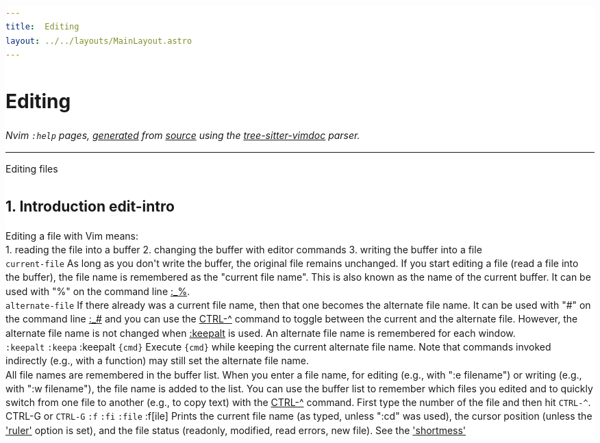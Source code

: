 ```yaml
---
title:  Editing
layout: ../../layouts/MainLayout.astro
---
```


  <a name="editing.txt"></a><a name="edit-files"></a><h1> Editing</h1>
  <p>
    <i>
    Nvim <code>:help</code> pages, <a href="https://github.com/neovim/neovim/blob/master/scripts/gen_help_html.lua">generated</a>
    from <a href="https://github.com/neovim/neovim/blob/master/runtime/doc/editing.txt">source</a>
    using the <a href="https://github.com/neovim/tree-sitter-vimdoc">tree-sitter-vimdoc</a> parser.
    </i>
  </p>
  <hr>
  <div class="old-help-para">Editing files</div>
<div class="old-help-para"><h2 class="help-heading">1. Introduction<span class="help-heading-tags">						<a name="edit-intro"></a><span class="help-tag">edit-intro</span></span></h2></div>
<div class="old-help-para">Editing a file with Vim means:</div>
<div class="old-help-para">1. reading the file into a buffer
2. changing the buffer with editor commands
3. writing the buffer into a file</div>
<div class="old-help-para">							<a name="current-file"></a><code class="help-tag-right">current-file</code>
As long as you don't write the buffer, the original file remains unchanged.
If you start editing a file (read a file into the buffer), the file name is
remembered as the "current file name".  This is also known as the name of the
current buffer.  It can be used with "%" on the command line <a href="/neovim-docs-web/en/cmdline#%3A_%25">:_%</a>.</div>
<div class="old-help-para">							<a name="alternate-file"></a><code class="help-tag-right">alternate-file</code>
If there already was a current file name, then that one becomes the alternate
file name.  It can be used with "#" on the command line <a href="/neovim-docs-web/en/cmdline#%3A_%23">:_#</a> and you can use
the <a href="/neovim-docs-web/en/editing#CTRL-%5E">CTRL-^</a> command to toggle between the current and the alternate file.
However, the alternate file name is not changed when <a href="/neovim-docs-web/en/editing#%3Akeepalt">:keepalt</a> is used.
An alternate file name is remembered for each window.</div>
<div class="old-help-para">							<a name="%3Akeepalt"></a><code class="help-tag-right">:keepalt</code> <a name="%3Akeepa"></a><code class="help-tag">:keepa</code>
:keepalt <code>{cmd}</code>		Execute <code>{cmd}</code> while keeping the current alternate file
			name.  Note that commands invoked indirectly (e.g.,
			with a function) may still set the alternate file
			name.</div>
<div class="old-help-para">All file names are remembered in the buffer list.  When you enter a file name,
for editing (e.g., with ":e filename") or writing (e.g., with ":w filename"),
the file name is added to the list.  You can use the buffer list to remember
which files you edited and to quickly switch from one file to another (e.g.,
to copy text) with the <a href="/neovim-docs-web/en/editing#CTRL-%5E">CTRL-^</a> command.  First type the number of the file
and then hit <code>CTRL-^</code>.</div>
<div class="old-help-para">CTRL-G		or				<a name="CTRL-G"></a><code class="help-tag-right">CTRL-G</code> <a name="%3Af"></a><code class="help-tag">:f</code> <a name="%3Afi"></a><code class="help-tag">:fi</code> <a name="%3Afile"></a><code class="help-tag">:file</code>
:f[ile]			Prints the current file name (as typed, unless ":cd"
			was used), the cursor position (unless the <a href="/neovim-docs-web/en/options#'ruler'">'ruler'</a>
			option is set), and the file status (readonly,
			modified, read errors, new file).  See the <a href="/neovim-docs-web/en/options#'shortmess'">'shortmess'</a>